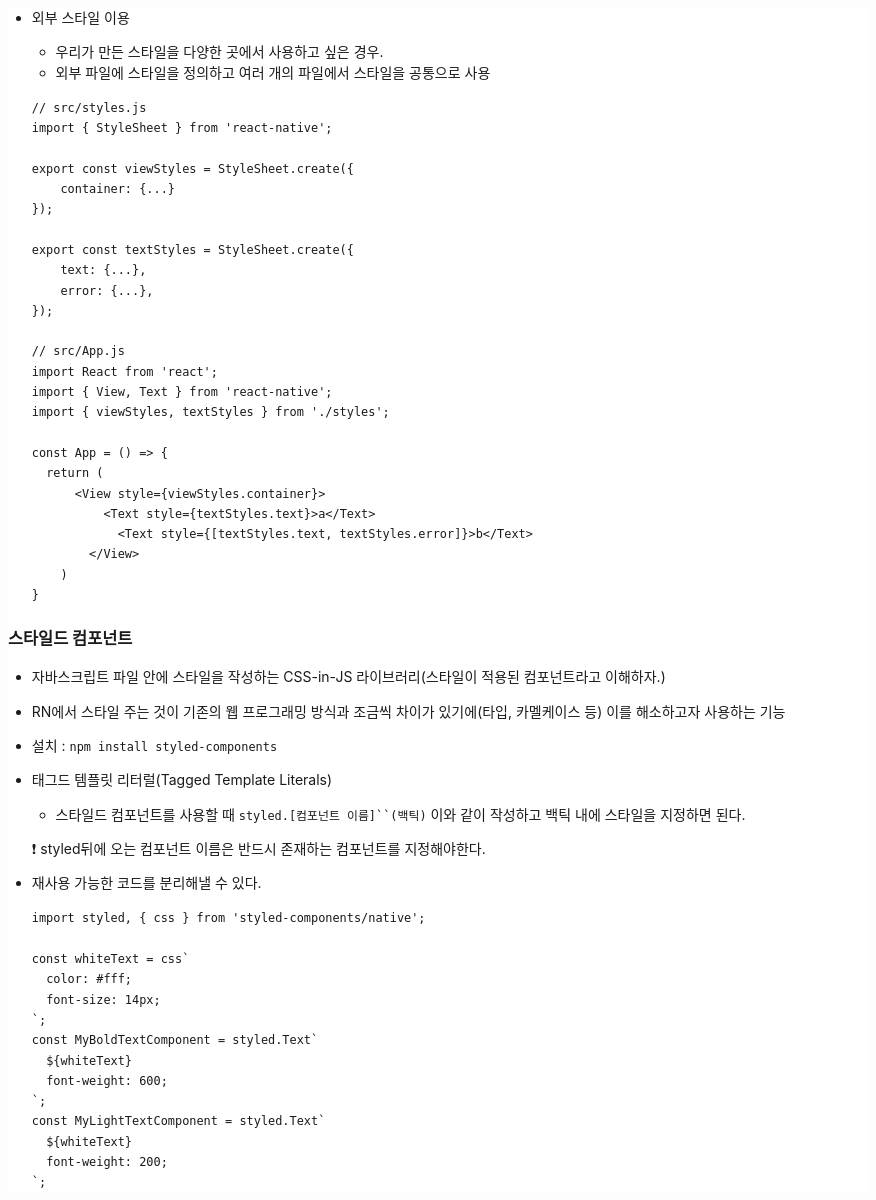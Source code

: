 - 외부 스타일 이용

  - 우리가 만든 스타일을 다양한 곳에서 사용하고 싶은 경우.
  - 외부 파일에 스타일을 정의하고 여러 개의 파일에서 스타일을 공통으로 사용

  ```react
  // src/styles.js
  import { StyleSheet } from 'react-native';
  
  export const viewStyles = StyleSheet.create({
      container: {...}
  });
      
  export const textStyles = StyleSheet.create({
      text: {...},
      error: {...},
  });
  
  // src/App.js
  import React from 'react';
  import { View, Text } from 'react-native';
  import { viewStyles, textStyles } from './styles';
  
  const App = () => {
  	return (
      	<View style={viewStyles.container}>
          	<Text style={textStyles.text}>a</Text>
              <Text style={[textStyles.text, textStyles.error]}>b</Text>
          </View>
      )
  }
  ```

### 스타일드 컴포넌트

- 자바스크립트 파일 안에 스타일을 작성하는 CSS-in-JS 라이브러리(스타일이 적용된 컴포넌트라고 이해하자.)
- RN에서 스타일 주는 것이 기존의 웹 프로그래밍 방식과 조금씩 차이가 있기에(타입, 카멜케이스 등) 이를 해소하고자 사용하는 기능
- 설치 : `npm install styled-components`

- 태그드 템플릿 리터럴(Tagged Template Literals)

  - 스타일드 컴포넌트를 사용할 때 `styled.[컴포넌트 이름]``(백틱)` 이와 같이 작성하고 백틱 내에 스타일을 지정하면 된다.

  :exclamation: styled뒤에 오는 컴포넌트 이름은 반드시 존재하는 컴포넌트를 지정해야한다. 

- 재사용 가능한 코드를 분리해낼 수 있다.

  ```react
  import styled, { css } from 'styled-components/native';
  
  const whiteText = css`
  	color: #fff;
  	font-size: 14px;
  `;
  const MyBoldTextComponent = styled.Text`
  	${whiteText}
  	font-weight: 600;
  `;
  const MyLightTextComponent = styled.Text`
  	${whiteText}
  	font-weight: 200;
  `;
  ```
